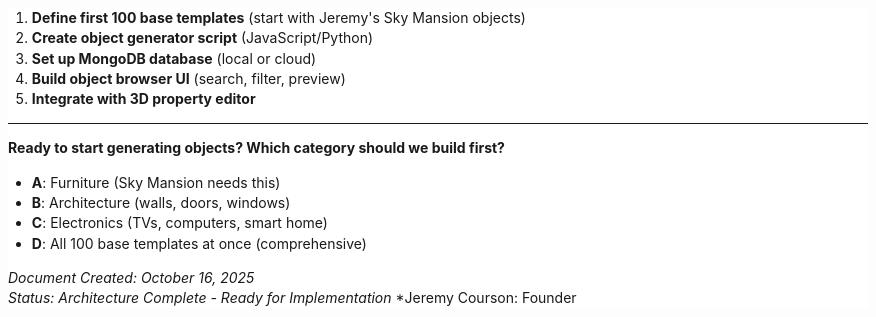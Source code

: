 1. **Define first 100 base templates** (start with Jeremy's Sky Mansion objects)
2. **Create object generator script** (JavaScript/Python)
3. **Set up MongoDB database** (local or cloud)
4. **Build object browser UI** (search, filter, preview)
5. **Integrate with 3D property editor**

---

**Ready to start generating objects? Which category should we build first?**

- **A**: Furniture (Sky Mansion needs this)
- **B**: Architecture (walls, doors, windows)
- **C**: Electronics (TVs, computers, smart home)
- **D**: All 100 base templates at once (comprehensive)

*Document Created: October 16, 2025*  
*Status: Architecture Complete - Ready for Implementation*
*Jeremy Courson: Founder